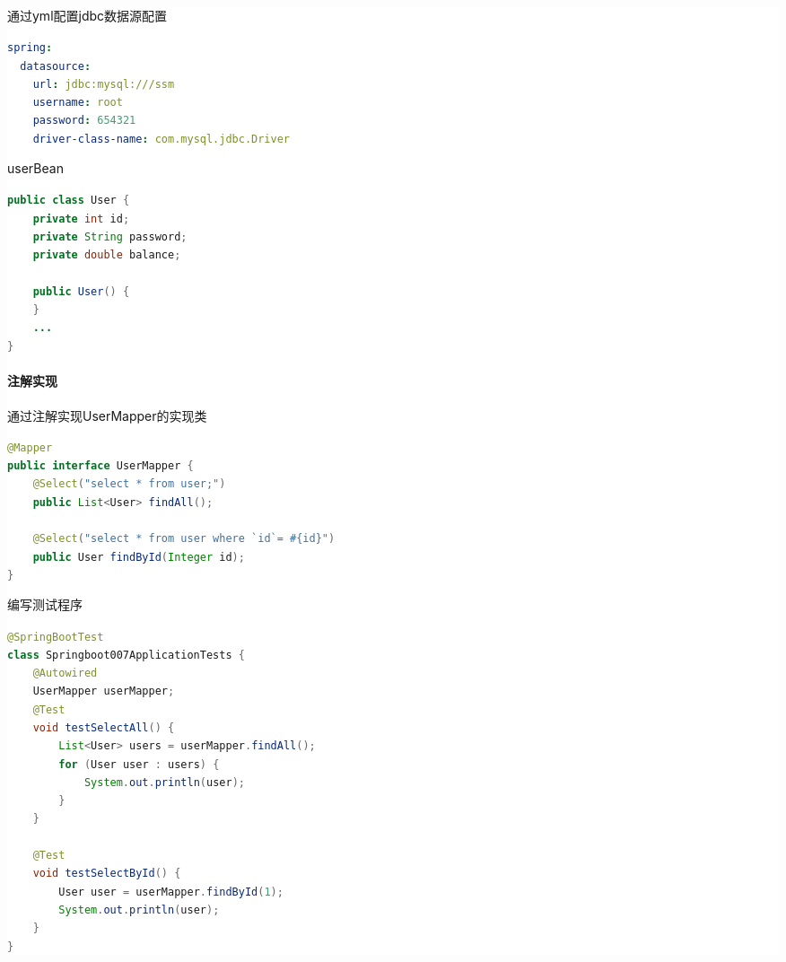 通过yml配置jdbc数据源配置

```yaml
spring:
  datasource:
    url: jdbc:mysql:///ssm
    username: root
    password: 654321
    driver-class-name: com.mysql.jdbc.Driver
```



userBean

```java
public class User {
    private int id;
    private String password;
    private double balance;

    public User() {
    }
    ...
}
```



#### 注解实现

通过注解实现UserMapper的实现类

```java
@Mapper
public interface UserMapper {
    @Select("select * from user;")
    public List<User> findAll();

    @Select("select * from user where `id`= #{id}")
    public User findById(Integer id);
}
```



编写测试程序

```java
@SpringBootTest
class Springboot007ApplicationTests {
	@Autowired
	UserMapper userMapper;
	@Test
	void testSelectAll() {
		List<User> users = userMapper.findAll();
		for (User user : users) {
			System.out.println(user);
		}
	}

	@Test
	void testSelectById() {
		User user = userMapper.findById(1);
		System.out.println(user);
	}
}
```
